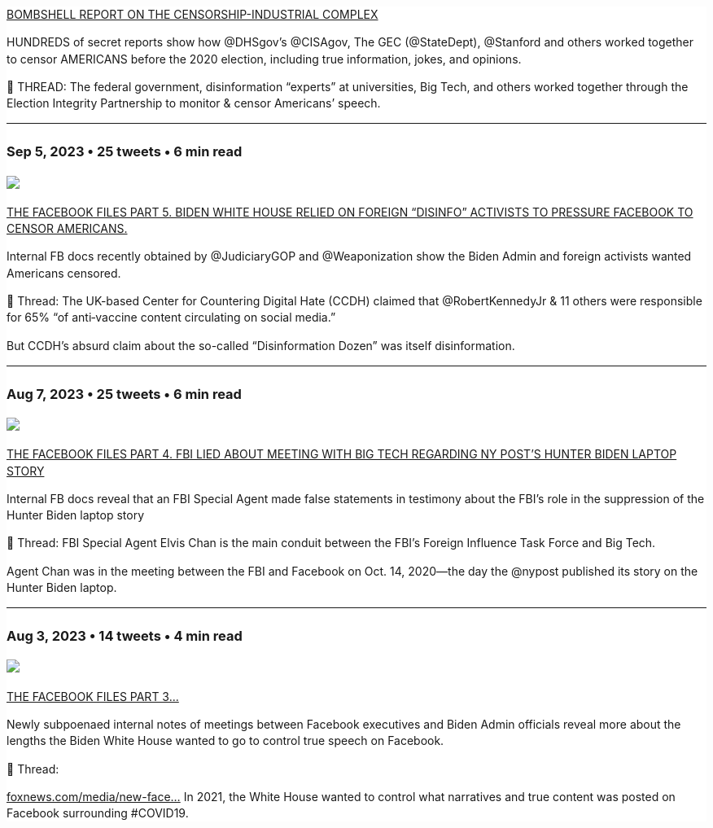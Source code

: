 [BOMBSHELL REPORT ON THE CENSORSHIP-INDUSTRIAL COMPLEX](https://threadreaderapp.com/thread/1721674461408006431.html)

HUNDREDS of secret reports show how @DHSgov’s @CISAgov, The GEC (@StateDept), @Stanford and others worked together to censor AMERICANS before the 2020 election, including true information, jokes, and opinions.

🧵 THREAD: The federal government, disinformation “experts” at universities, Big Tech, and others worked together through the Election Integrity Partnership to monitor & censor Americans’ speech.

---
### Sep 5, 2023 • 25 tweets • 6 min read

![](https://pbs.twimg.com/media/F5SqOLQWsAAVNRx.png)

[THE FACEBOOK FILES PART 5. BIDEN WHITE HOUSE RELIED ON FOREIGN “DISINFO” ACTIVISTS TO PRESSURE FACEBOOK TO CENSOR AMERICANS.](https://threadreaderapp.com/thread/1699184930331267539.html)

Internal FB docs recently obtained by @JudiciaryGOP and @Weaponization show the Biden Admin and foreign activists wanted Americans censored.

🧵 Thread: The UK-based Center for Countering Digital Hate (CCDH) claimed that @RobertKennedyJr & 11 others were responsible for 65% “of anti‑vaccine content circulating on social media.”

But CCDH’s absurd claim about the so-called “Disinformation Dozen” was itself disinformation.

---
### Aug 7, 2023 • 25 tweets • 6 min read

![](https://pbs.twimg.com/media/F27uxFwW4AEYlqb.png)

[THE FACEBOOK FILES PART 4. FBI LIED ABOUT MEETING WITH BIG TECH REGARDING NY POST’S HUNTER BIDEN LAPTOP STORY](https://threadreaderapp.com/thread/1688553339624042496.html)

Internal FB docs reveal that an FBI Special Agent made false statements in testimony about the FBI’s role in the suppression of the Hunter Biden laptop story

🧵 Thread: FBI Special Agent Elvis Chan is the main conduit between the FBI’s Foreign Influence Task Force and Big Tech.

Agent Chan was in the meeting between the FBI and Facebook on Oct. 14, 2020—the day the @nypost published its story on the Hunter Biden laptop.

---
### Aug 3, 2023 • 14 tweets • 4 min read

![](https://pbs.twimg.com/media/F2nQ6jNbwAEPKRk.jpg)

[THE FACEBOOK FILES PART 3...](https://threadreaderapp.com/thread/1687116316073930752.html)

Newly subpoenaed internal notes of meetings between Facebook executives and Biden Admin officials reveal more about the lengths the Biden White House wanted to go to control true speech on Facebook.

🧵 Thread:

[foxnews.com/media/new-face…](https://www.foxnews.com/media/new-facebook-files-reveal-lengths-wh-willing-go-try-control-covid-narrative-social-media) In 2021, the White House wanted to control what narratives and true content was posted on Facebook surrounding #COVID19.
